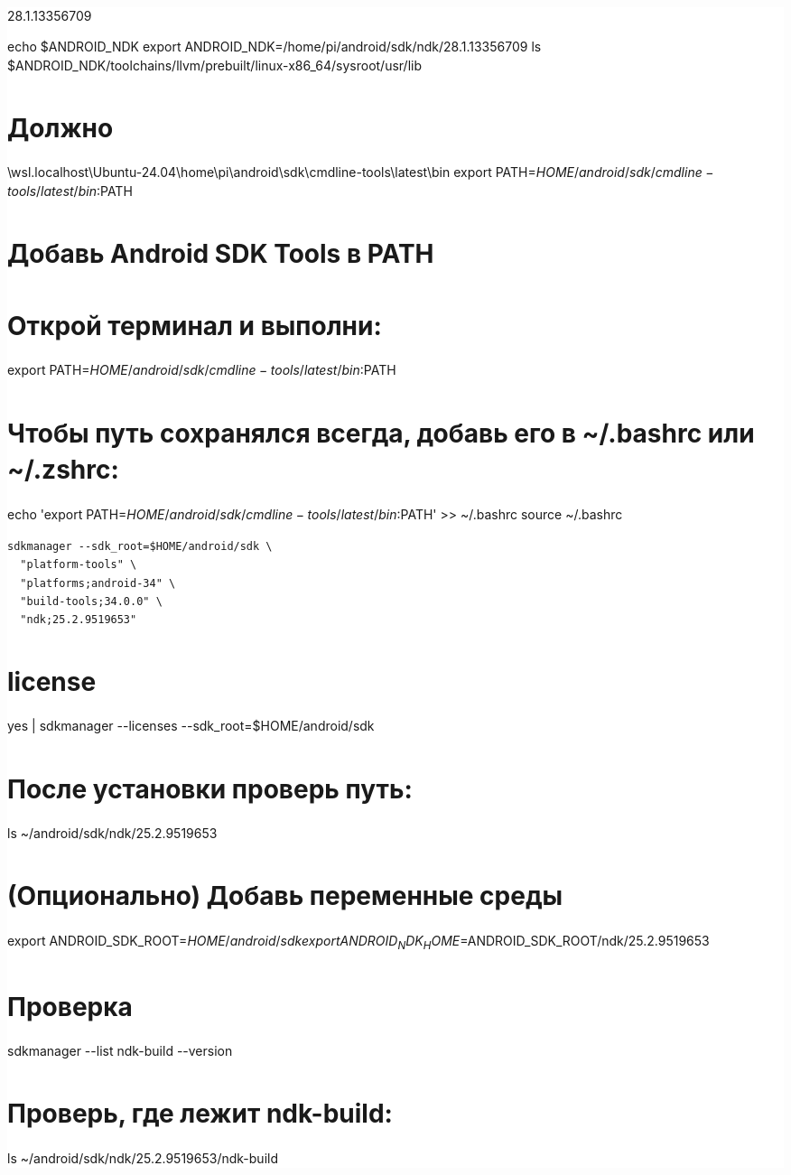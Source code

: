 28.1.13356709




echo $ANDROID_NDK
export ANDROID_NDK=/home/pi/android/sdk/ndk/28.1.13356709
ls $ANDROID_NDK/toolchains/llvm/prebuilt/linux-x86_64/sysroot/usr/lib


# Должно 
\\wsl.localhost\Ubuntu-24.04\home\pi\android\sdk\cmdline-tools\latest\bin
export PATH=$HOME/android/sdk/cmdline-tools/latest/bin:$PATH

# Добавь Android SDK Tools в PATH
# Открой терминал и выполни:
export PATH=$HOME/android/sdk/cmdline-tools/latest/bin:$PATH
# Чтобы путь сохранялся всегда, добавь его в ~/.bashrc или ~/.zshrc:
echo 'export PATH=$HOME/android/sdk/cmdline-tools/latest/bin:$PATH' >> ~/.bashrc
source ~/.bashrc

```
sdkmanager --sdk_root=$HOME/android/sdk \
  "platform-tools" \
  "platforms;android-34" \
  "build-tools;34.0.0" \
  "ndk;25.2.9519653"
```
# license
yes | sdkmanager --licenses --sdk_root=$HOME/android/sdk

# После установки проверь путь:
ls ~/android/sdk/ndk/25.2.9519653

# (Опционально) Добавь переменные среды
export ANDROID_SDK_ROOT=$HOME/android/sdk
export ANDROID_NDK_HOME=$ANDROID_SDK_ROOT/ndk/25.2.9519653

# Проверка
sdkmanager --list
ndk-build --version

# Проверь, где лежит ndk-build:
ls ~/android/sdk/ndk/25.2.9519653/ndk-build
